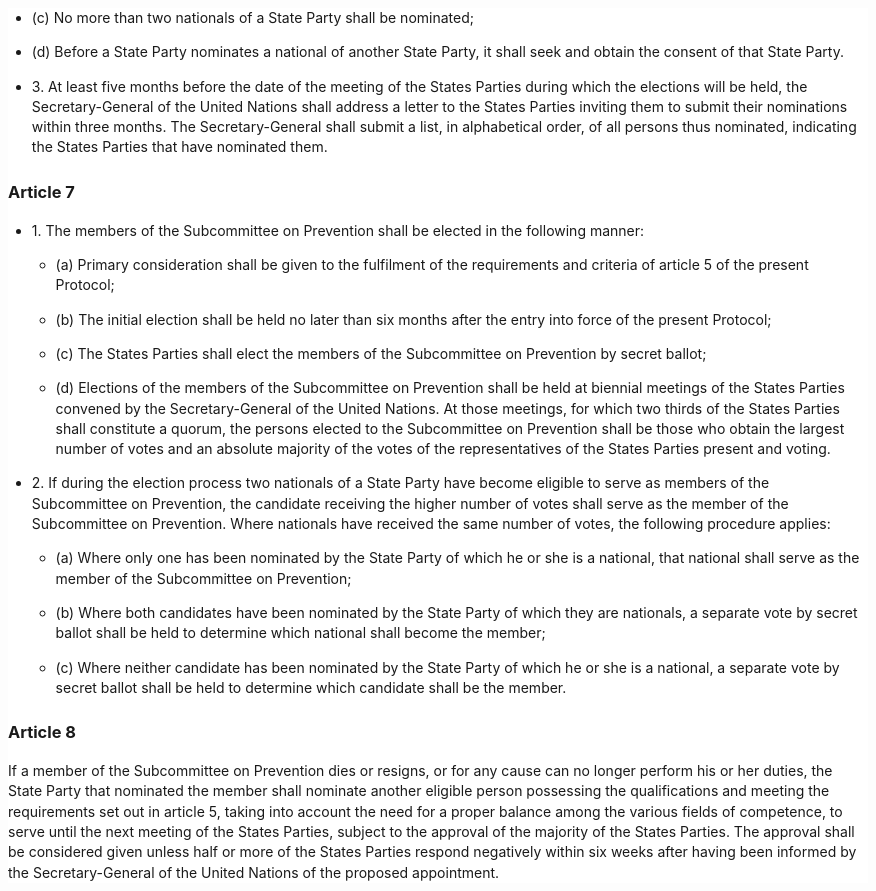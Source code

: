 *   (c) No more than two nationals of a State Party shall be nominated;

*   (d) Before a State Party nominates a national of another State Party, it shall seek and obtain the consent of that State Party.

*   3\. At least five months before the date of the meeting of the States Parties during which the elections will be held, the Secretary-General of the United Nations shall address a letter to the States Parties inviting them to submit their nominations within three months. The Secretary-General shall submit a list, in alphabetical order, of all persons thus nominated, indicating the States Parties that have nominated them.

### Article 7
    
*   1\. The members of the Subcommittee on Prevention shall be elected in the following manner:
        
    *   (a) Primary consideration shall be given to the fulfilment of the requirements and criteria of article 5 of the present Protocol;
    
    *   (b) The initial election shall be held no later than six months after the entry into force of the present Protocol;
    
    *   (c) The States Parties shall elect the members of the Subcommittee on Prevention by secret ballot;
    
    *   (d) Elections of the members of the Subcommittee on Prevention shall be held at biennial meetings of the States Parties convened by the Secretary-General of the United Nations. At those meetings, for which two thirds of the States Parties shall constitute a quorum, the persons elected to the Subcommittee on Prevention shall be those who obtain the largest number of votes and an absolute majority of the votes of the representatives of the States Parties present and voting.
    
    

*   2\. If during the election process two nationals of a State Party have become eligible to serve as members of the Subcommittee on Prevention, the candidate receiving the higher number of votes shall serve as the member of the Subcommittee on Prevention. Where nationals have received the same number of votes, the following procedure applies:
        
    *   (a) Where only one has been nominated by the State Party of which he or she is a national, that national shall serve as the member of the Subcommittee on Prevention;
    
    *   (b) Where both candidates have been nominated by the State Party of which they are nationals, a separate vote by secret ballot shall be held to determine which national shall become the member;
    
    *   (c) Where neither candidate has been nominated by the State Party of which he or she is a national, a separate vote by secret ballot shall be held to determine which candidate shall be the member.
    
    

### Article 8

If a member of the Subcommittee on Prevention dies or resigns, or for any cause can no longer perform his or her duties, the State Party that nominated the member shall nominate another eligible person possessing the qualifications and meeting the requirements set out in article 5, taking into account the need for a proper balance among the various fields of competence, to serve until the next meeting of the States Parties, subject to the approval of the majority of the States Parties. The approval shall be considered given unless half or more of the States Parties respond negatively within six weeks after having been informed by the Secretary-General of the United Nations of the proposed appointment.
